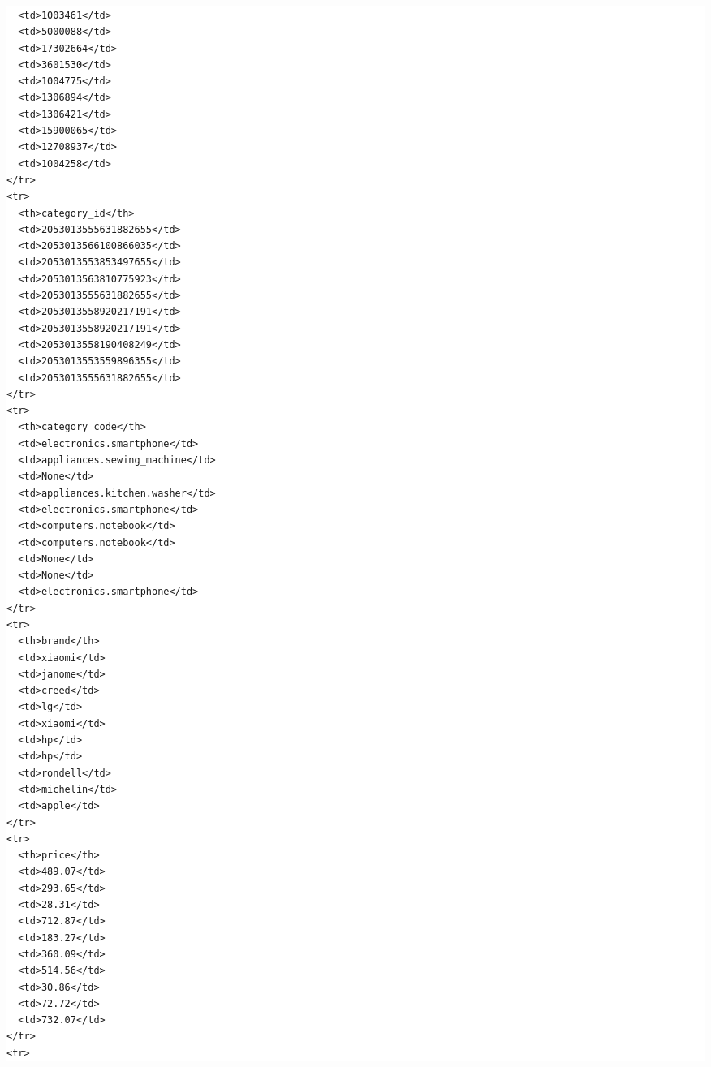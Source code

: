       <td>1003461</td>
      <td>5000088</td>
      <td>17302664</td>
      <td>3601530</td>
      <td>1004775</td>
      <td>1306894</td>
      <td>1306421</td>
      <td>15900065</td>
      <td>12708937</td>
      <td>1004258</td>
    </tr>
    <tr>
      <th>category_id</th>
      <td>2053013555631882655</td>
      <td>2053013566100866035</td>
      <td>2053013553853497655</td>
      <td>2053013563810775923</td>
      <td>2053013555631882655</td>
      <td>2053013558920217191</td>
      <td>2053013558920217191</td>
      <td>2053013558190408249</td>
      <td>2053013553559896355</td>
      <td>2053013555631882655</td>
    </tr>
    <tr>
      <th>category_code</th>
      <td>electronics.smartphone</td>
      <td>appliances.sewing_machine</td>
      <td>None</td>
      <td>appliances.kitchen.washer</td>
      <td>electronics.smartphone</td>
      <td>computers.notebook</td>
      <td>computers.notebook</td>
      <td>None</td>
      <td>None</td>
      <td>electronics.smartphone</td>
    </tr>
    <tr>
      <th>brand</th>
      <td>xiaomi</td>
      <td>janome</td>
      <td>creed</td>
      <td>lg</td>
      <td>xiaomi</td>
      <td>hp</td>
      <td>hp</td>
      <td>rondell</td>
      <td>michelin</td>
      <td>apple</td>
    </tr>
    <tr>
      <th>price</th>
      <td>489.07</td>
      <td>293.65</td>
      <td>28.31</td>
      <td>712.87</td>
      <td>183.27</td>
      <td>360.09</td>
      <td>514.56</td>
      <td>30.86</td>
      <td>72.72</td>
      <td>732.07</td>
    </tr>
    <tr>